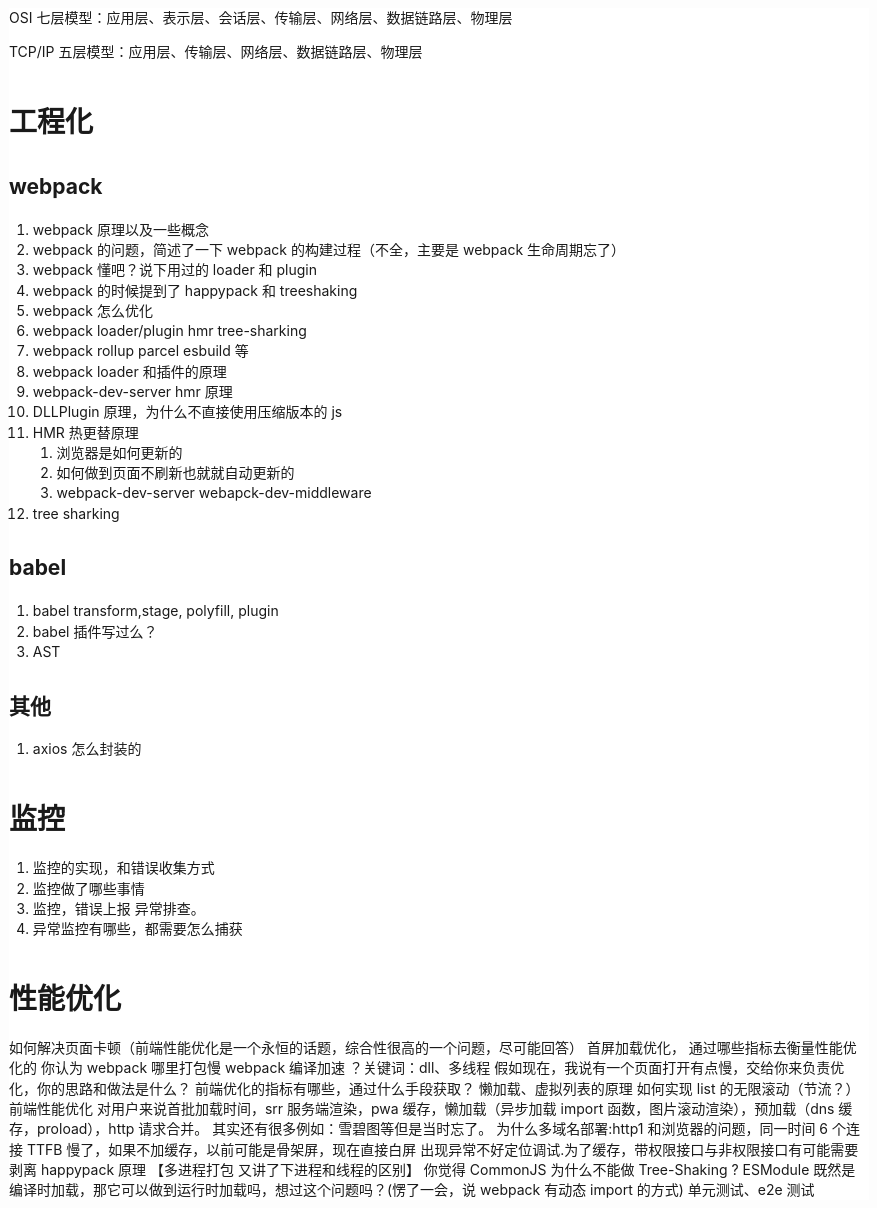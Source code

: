 OSI 七层模型：应用层、表示层、会话层、传输层、网络层、数据链路层、物理层

TCP/IP 五层模型：应用层、传输层、网络层、数据链路层、物理层

# 工程化

## webpack

1. webpack 原理以及一些概念
2. webpack 的问题，简述了一下 webpack 的构建过程（不全，主要是 webpack 生命周期忘了）
3. webpack 懂吧？说下用过的 loader 和 plugin
4. webpack 的时候提到了 happypack 和 treeshaking
5. webpack 怎么优化
6. webpack loader/plugin hmr tree-sharking
7. webpack rollup parcel esbuild 等
8. webpack loader 和插件的原理
9. webpack-dev-server hmr 原理
10. DLLPlugin 原理，为什么不直接使用压缩版本的 js
11. HMR 热更替原理
    1. 浏览器是如何更新的
    2. 如何做到页面不刷新也就就自动更新的
    3. webpack-dev-server webapck-dev-middleware
12. tree sharking

## babel

1. babel transform,stage, polyfill, plugin
2. babel 插件写过么？
3. AST

## 其他

1. axios 怎么封装的

# 监控

1. 监控的实现，和错误收集方式
2. 监控做了哪些事情
3. 监控，错误上报 异常排查。
4. 异常监控有哪些，都需要怎么捕获

# 性能优化

如何解决页面卡顿（前端性能优化是一个永恒的话题，综合性很高的一个问题，尽可能回答）
首屏加载优化， 通过哪些指标去衡量性能优化的
你认为 webpack 哪里打包慢
webpack 编译加速 ？关键词：dll、多线程
假如现在，我说有一个页面打开有点慢，交给你来负责优化，你的思路和做法是什么？
前端优化的指标有哪些，通过什么手段获取？
懒加载、虚拟列表的原理
如何实现 list 的无限滚动（节流？）
前端性能优化 对用户来说首批加载时间，srr 服务端渲染，pwa 缓存，懒加载（异步加载 import 函数，图片滚动渲染），预加载（dns 缓存，proload），http 请求合并。 其实还有很多例如：雪碧图等但是当时忘了。
为什么多域名部署:http1 和浏览器的问题，同一时间 6 个连接
TTFB 慢了，如果不加缓存，以前可能是骨架屏，现在直接白屏
出现异常不好定位调试.为了缓存，带权限接口与非权限接口有可能需要剥离
happypack 原理 【多进程打包 又讲了下进程和线程的区别】
你觉得 CommonJS 为什么不能做 Tree-Shaking ?
ESModule 既然是编译时加载，那它可以做到运行时加载吗，想过这个问题吗？(愣了一会，说 webpack 有动态 import 的方式)
单元测试、e2e 测试

